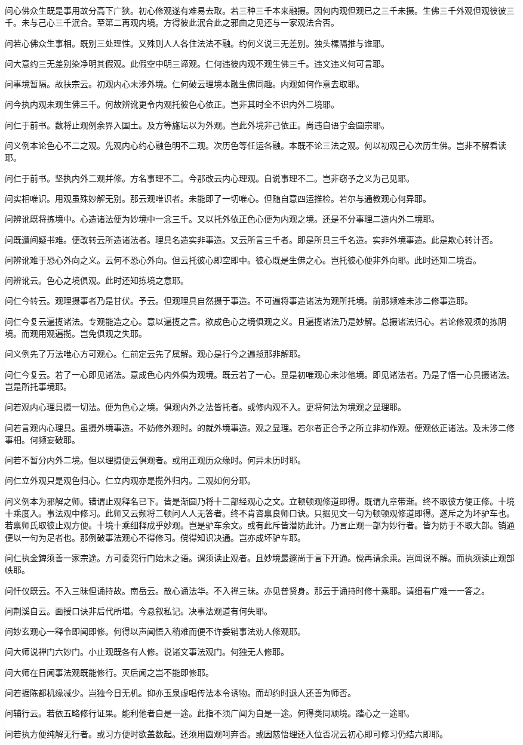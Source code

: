 问心佛众生既是事用故分高下广狭。初心修观遂有难易去取。若三种三千本来融摄。因何内观但观已之三千未摄。生佛三千外观但观彼彼三千。未与己心三千泯合。至第二再观内境。方得彼此泯合此之邪曲之见还与一家观法合否。  

问若心佛众生事相。既别三处理性。又殊则人人各住法法不融。约何义说三无差别。独头樏隔推与谁耶。  

问大意约三无差别染净明其假观。此假空中明三谛观。仁何违彼内观不观生佛三千。违文违义何可言耶。  

问事境暂隔。故扶宗云。初观内心未涉外境。仁何破云理境本融生佛同趣。内观如何作意去取耶。  

问今执内观未观生佛三千。何故辨讹更令内观托彼色心依正。岂非其时全不识内外二境耶。  

问仁于前书。数将止观例余界入国土。及方等旛坛以为外观。岂此外境非己依正。尚违自语宁会圆宗耶。  

问义例本论色心不二之观。先观内心约心融色明不二观。次历色等任运各融。本既不论三法之观。何以初观己心次历生佛。岂非不解看读耶。  

问仁于前书。坚执内外二观并修。方名事理不二。今那改云内心理观。自说事理不二。岂非窃予之义为己见耶。  

问实相唯识。用观虽殊妙解无别。那云观唯识者。未能即了一切唯心。但随自意四运推检。若尔与通教观心何异耶。  

问辨讹既将拣境中。心造诸法便为妙境中一念三千。又以托外依正色心便为内观之境。还是不分事理二造内外二境耶。  

问既遭间疑书难。便改转云所造诸法者。理具名造实非事造。又云所言三千者。即是所具三千名造。实非外境事造。此是欺心转计否。  

问辨讹难于恐心外向之义。云何不恐心外向。但云托彼心即空即中。彼心既是生佛之心。岂托彼心便非外向耶。此时还知二境否。  

问辨讹云。色心之境俱观。此时还知拣境之意耶。  

问仁今转云。观理摄事者乃是甘伏。予云。但观理具自然摄于事造。不可遍将事造诸法为观所托境。前那频难未涉二修事造耶。  

问仁今复云遍揽诸法。专观能造之心。意以遍揽之言。欲成色心之境俱观之义。且遍揽诸法乃是妙解。总摄诸法归心。若论修观须的拣阴境。而观用观遍揽。岂免俱观之失耶。  

问义例先了万法唯心方可观心。仁前定云先了属解。观心是行今之遍揽那非解耶。  

问仁今复云。若了一心即见诸法。意成色心内外俱为观境。既云若了一心。显是初唯观心未涉他境。即见诸法者。乃是了悟一心具摄诸法。岂是所托事境耶。  

问若观内心理具摄一切法。便为色心之境。俱观内外之法皆托者。或修内观不入。更将何法为境观之显理耶。  

问若言观内心理具。虽摄外境事造。不妨修外观时。的就外境事造。观之显理。若尔者正合予之所立非初作观。便观依正诸法。及未涉二修事相。何频妄破耶。  

问若不暂分内外二境。但以理摄便云俱观者。或用正观历众缘时。何异未历时耶。  

问仁立外观只是观色归心。仁立内观亦是揽外归内。二观如何分耶。  

问义例本为邪解之师。错谓止观释名已下。皆是渐圆乃将十二部经观心之文。立顿顿观修道即得。既谓九章带渐。终不取彼方便正修。十境十乘度入。事法观中修习。此师又云频将二顿问人人无答者。终不肯咨禀良师口诀。只据见文一句为顿顿观修道即得。遂斥之为坏驴车也。若禀师氏取彼止观方便。十境十乘细释成乎妙观。岂是驴车余文。或有此斥皆潜防此计。乃言止观一部为妙行者。皆为防于不取大部。销通便以一句为足者也。那例破事法观心不得修习。傥得知识决通。岂亦成坏驴车耶。  

问仁执金錍须善一家宗途。方可委究行门始末之语。谓须读止观者。且妙境最邃尚于言下开通。傥再请余乘。岂闻说不解。而执须读止观部帙耶。  

问忏仪既云。不入三昧但诵持故。南岳云。散心诵法华。不入禅三昧。亦见普贤身。那云于诵持时修十乘耶。请细看广难一一答之。  

问荆溪自云。面授口诀非后代所堪。今悬叙私记。决事法观道有何失耶。  

问妙玄观心一释令即闻即修。何得以声闻悟入稍难而便不许委销事法劝人修观耶。  

问大师说禅门六妙门。小止观既各有人修。说诸文事法观门。何独无人修耶。  

问大师在日闻事法观既能修行。灭后闻之岂不能即修耶。  

问若据陈都机缘减少。岂独今日无机。抑亦玉泉虚唱传法本令诱物。而却约时退人还善为师否。  

问辅行云。若依五略修行证果。能利他者自是一途。此指不须广闻为自是一途。何得类同顽境。踏心之一途耶。  

问若执方便纯解无行者。或习方便时欲盖数起。还须用圆观呵弃否。或因慈悟理还入位否况云初心即可修习仍结六即耶。  
